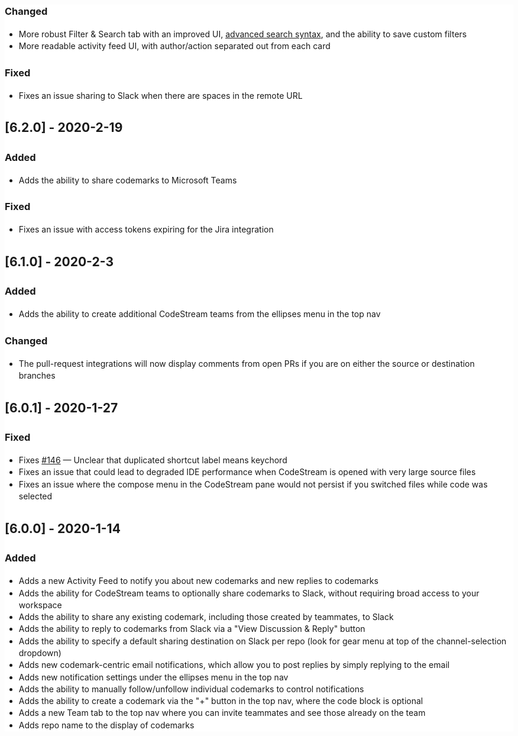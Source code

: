 ### Changed

- More robust Filter & Search tab with an improved UI, [advanced search syntax](https://github.com/TeamCodeStream/CodeStream/wiki/Filter-and-Search), and the ability to save custom filters
- More readable activity feed UI, with author/action separated out from each card

### Fixed

- Fixes an issue sharing to Slack when there are spaces in the remote URL

## [6.2.0] - 2020-2-19

### Added

- Adds the ability to share codemarks to Microsoft Teams

### Fixed

- Fixes an issue with access tokens expiring for the Jira integration

## [6.1.0] - 2020-2-3

### Added

- Adds the ability to create additional CodeStream teams from the ellipses menu in the top nav

### Changed

- The pull-request integrations will now display comments from open PRs if you are on either the source or destination branches

## [6.0.1] - 2020-1-27

### Fixed

- Fixes [#146](https://github.com/TeamCodeStream/CodeStream/issues/146) &mdash; Unclear that duplicated shortcut label means keychord
- Fixes an issue that could lead to degraded IDE performance when CodeStream is opened with very large source files
- Fixes an issue where the compose menu in the CodeStream pane would not persist if you switched files while code was selected

## [6.0.0] - 2020-1-14

### Added

- Adds a new Activity Feed to notify you about new codemarks and new replies to codemarks
- Adds the ability for CodeStream teams to optionally share codemarks to Slack, without requiring broad access to your workspace
- Adds the ability to share any existing codemark, including those created by teammates, to Slack
- Adds the ability to reply to codemarks from Slack via a "View Discussion & Reply" button
- Adds the ability to specify a default sharing destination on Slack per repo (look for gear menu at top of the channel-selection dropdown)
- Adds new codemark-centric email notifications, which allow you to post replies by simply replying to the email
- Adds new notification settings under the ellipses menu in the top nav
- Adds the ability to manually follow/unfollow individual codemarks to control notifications
- Adds the ability to create a codemark via the "+" button in the top nav, where the code block is optional
- Adds a new Team tab to the top nav where you can invite teammates and see those already on the team
- Adds repo name to the display of codemarks
